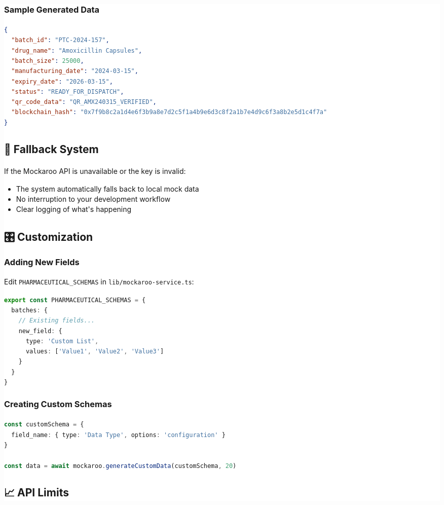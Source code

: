 ### **Sample Generated Data**

```json
{
  "batch_id": "PTC-2024-157",
  "drug_name": "Amoxicillin Capsules",
  "batch_size": 25000,
  "manufacturing_date": "2024-03-15",
  "expiry_date": "2026-03-15",
  "status": "READY_FOR_DISPATCH",
  "qr_code_data": "QR_AMX240315_VERIFIED",
  "blockchain_hash": "0x7f9b8c2a1d4e6f3b9a8e7d2c5f1a4b9e6d3c8f2a1b7e4d9c6f3a8b2e5d1c4f7a"
}
```

## 🔄 Fallback System

If the Mockaroo API is unavailable or the key is invalid:
- The system automatically falls back to local mock data
- No interruption to your development workflow
- Clear logging of what's happening

## 🎛️ Customization

### Adding New Fields

Edit `PHARMACEUTICAL_SCHEMAS` in `lib/mockaroo-service.ts`:

```typescript
export const PHARMACEUTICAL_SCHEMAS = {
  batches: {
    // Existing fields...
    new_field: { 
      type: 'Custom List', 
      values: ['Value1', 'Value2', 'Value3']
    }
  }
}
```

### Creating Custom Schemas

```typescript
const customSchema = {
  field_name: { type: 'Data Type', options: 'configuration' }
}

const data = await mockaroo.generateCustomData(customSchema, 20)
```

## 📈 API Limits
